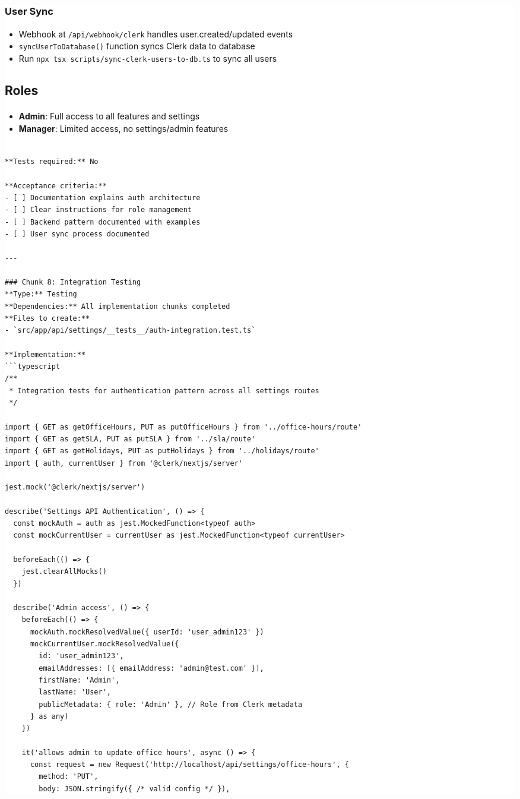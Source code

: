 ### User Sync
- Webhook at `/api/webhook/clerk` handles user.created/updated events
- `syncUserToDatabase()` function syncs Clerk data to database
- Run `npx tsx scripts/sync-clerk-users-to-db.ts` to sync all users

## Roles
- **Admin**: Full access to all features and settings
- **Manager**: Limited access, no settings/admin features
```

**Tests required:** No

**Acceptance criteria:**
- [ ] Documentation explains auth architecture
- [ ] Clear instructions for role management
- [ ] Backend pattern documented with examples
- [ ] User sync process documented

---

### Chunk 8: Integration Testing
**Type:** Testing
**Dependencies:** All implementation chunks completed
**Files to create:**
- `src/app/api/settings/__tests__/auth-integration.test.ts`

**Implementation:**
```typescript
/**
 * Integration tests for authentication pattern across all settings routes
 */

import { GET as getOfficeHours, PUT as putOfficeHours } from '../office-hours/route'
import { GET as getSLA, PUT as putSLA } from '../sla/route'
import { GET as getHolidays, PUT as putHolidays } from '../holidays/route'
import { auth, currentUser } from '@clerk/nextjs/server'

jest.mock('@clerk/nextjs/server')

describe('Settings API Authentication', () => {
  const mockAuth = auth as jest.MockedFunction<typeof auth>
  const mockCurrentUser = currentUser as jest.MockedFunction<typeof currentUser>

  beforeEach(() => {
    jest.clearAllMocks()
  })

  describe('Admin access', () => {
    beforeEach(() => {
      mockAuth.mockResolvedValue({ userId: 'user_admin123' })
      mockCurrentUser.mockResolvedValue({
        id: 'user_admin123',
        emailAddresses: [{ emailAddress: 'admin@test.com' }],
        firstName: 'Admin',
        lastName: 'User',
        publicMetadata: { role: 'Admin' }, // Role from Clerk metadata
      } as any)
    })

    it('allows admin to update office hours', async () => {
      const request = new Request('http://localhost/api/settings/office-hours', {
        method: 'PUT',
        body: JSON.stringify({ /* valid config */ }),
```